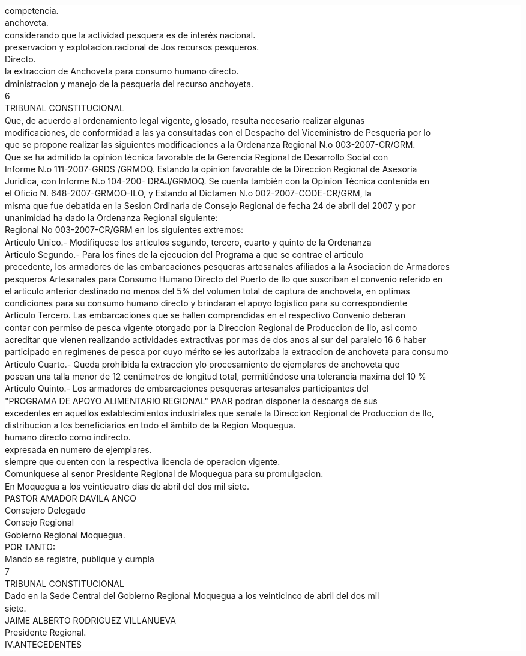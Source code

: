 competencia.  
anchoveta.  
considerando que la actividad pesquera es de interés nacional.  
preservacion y explotacion.racional de Jos recursos pesqueros.  
Directo.  
la extraccion de Anchoveta para consumo humano directo.  
dministracion y manejo de la pesqueria del recurso anchoyeta.  
6  
TRIBUNAL CONSTITUCIONAL  
Que, de acuerdo al ordenamiento legal vigente, glosado, resulta necesario realizar algunas  
modificaciones, de conformidad a las ya consultadas con el Despacho del Viceministro de Pesqueria por lo  
que se propone realizar las siguientes modificaciones a la Ordenanza Regional N.o 003-2007-CR/GRM.  
Que se ha admitido la opinion técnica favorable de la Gerencia Regional de Desarrollo Social con  
Informe N.o 111-2007-GRDS /GRMOQ. Estando la opinion favorable de la Direccion Regional de Asesoria  
Juridica, con Informe N.o 104-200- DRAJ/GRMOQ. Se cuenta también con la Opinion Técnica contenida en  
el Oficio N. 648-2007-GRMOO-ILO, y Estando al Dictamen N.o 002-2007-CODE-CR/GRM, la  
misma que fue debatida en la Sesion Ordinaria de Consejo Regional de fecha 24 de abril del 2007 y por  
unanimidad ha dado la Ordenanza Regional siguiente:  
Regional No 003-2007-CR/GRM en los siguientes extremos:  
Articulo Unico.- Modifiquese los articulos segundo, tercero, cuarto y quinto de la Ordenanza  
Articulo Segundo.- Para los fines de la ejecucion del Programa a que se contrae el articulo  
precedente, los armadores de las embarcaciones pesqueras artesanales afiliados a la Asociacion de Armadores  
pesqueros Artesanales para Consumo Humano Directo del Puerto de Ilo que suscriban el convenio referido en  
el articulo anterior destinado no menos del 5% del volumen total de captura de anchoveta, en optimas  
condiciones para su consumo humano directo y brindaran el apoyo logistico para su correspondiente  
Articulo Tercero. Las embarcaciones que se hallen comprendidas en el respectivo Convenio deberan  
contar con permiso de pesca vigente otorgado por la Direccion Regional de Produccion de Ilo, asi como  
acreditar que vienen realizando actividades extractivas por mas de dos anos al sur del paralelo 16 6 haber  
participado en regimenes de pesca por cuyo mérito se les autorizaba la extraccion de anchoveta para consumo  
Articulo Cuarto.- Queda prohibida la extraccion ylo procesamiento de ejemplares de anchoveta que  
posean una talla menor de 12 centimetros de longitud total, permitiéndose una tolerancia maxima del 10 %  
Articulo Quinto.- Los armadores de embarcaciones pesqueras artesanales participantes del  
"PROGRAMA DE APOYO ALIMENTARIO REGIONAL" PAAR podran disponer la descarga de sus  
excedentes en aquellos establecimientos industriales que senale la Direccion Regional de Produccion de Ilo,  
distribucion a los beneficiarios en todo el âmbito de la Region Moquegua.  
humano directo como indirecto.  
expresada en numero de ejemplares.  
siempre que cuenten con la respectiva licencia de operacion vigente.  
Comuniquese al senor Presidente Regional de Moquegua para su promulgacion.  
En Moquegua a los veinticuatro dias de abril del dos mil siete.  
PASTOR AMADOR DAVILA ANCO  
Consejero Delegado  
Consejo Regional  
Gobierno Regional Moquegua.  
POR TANTO:  
Mando se registre, publique y cumpla  
7  
TRIBUNAL CONSTITUCIONAL  
Dado en la Sede Central del Gobierno Regional Moquegua a los veinticinco de abril del dos mil  
siete.  
JAIME ALBERTO RODRIGUEZ VILLANUEVA  
Presidente Regional.  
IV.ANTECEDENTES  